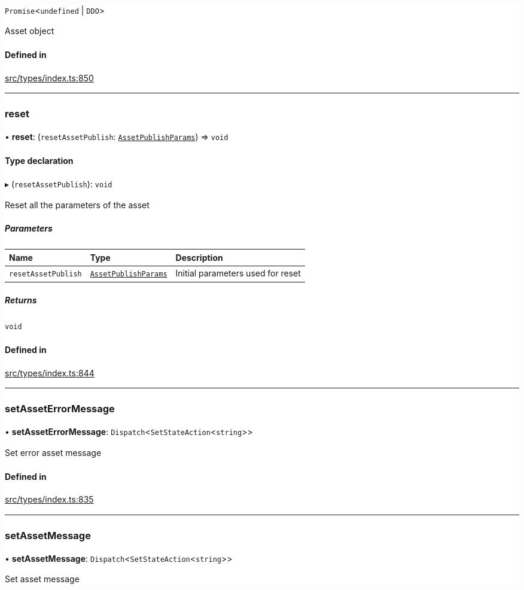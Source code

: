 `Promise`<`undefined` \| `DDO`\>

Asset object

#### Defined in

[src/types/index.ts:850](https://github.com/nevermined-io/components-catalog/blob/3ad5d63/lib/src/types/index.ts#L850)

___

### reset

• **reset**: (`resetAssetPublish`: [`AssetPublishParams`](index.AssetPublishParams.md)) => `void`

#### Type declaration

▸ (`resetAssetPublish`): `void`

Reset all the parameters of the asset

##### Parameters

| Name | Type | Description |
| :------ | :------ | :------ |
| `resetAssetPublish` | [`AssetPublishParams`](index.AssetPublishParams.md) | Initial parameters used for reset |

##### Returns

`void`

#### Defined in

[src/types/index.ts:844](https://github.com/nevermined-io/components-catalog/blob/3ad5d63/lib/src/types/index.ts#L844)

___

### setAssetErrorMessage

• **setAssetErrorMessage**: `Dispatch`<`SetStateAction`<`string`\>\>

Set error asset message

#### Defined in

[src/types/index.ts:835](https://github.com/nevermined-io/components-catalog/blob/3ad5d63/lib/src/types/index.ts#L835)

___

### setAssetMessage

• **setAssetMessage**: `Dispatch`<`SetStateAction`<`string`\>\>

Set asset message
